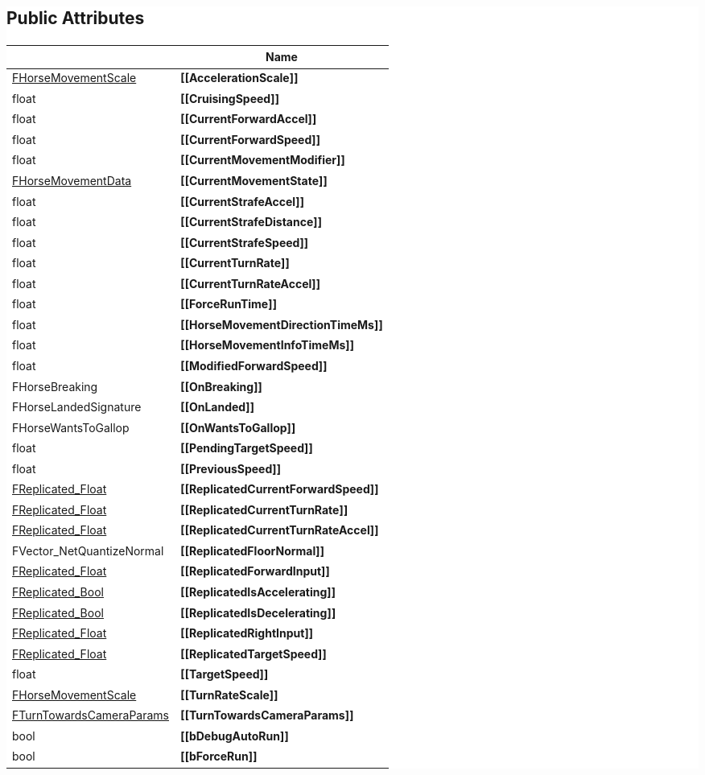 ## Public Attributes

|                | Name           |
| -------------- | -------------- |
| [FHorseMovementScale](/docs/SDK/Source/Classes/structFHorseMovementScale.md) | **[[AccelerationScale]]**  |
| float | **[[CruisingSpeed]]**  |
| float | **[[CurrentForwardAccel]]**  |
| float | **[[CurrentForwardSpeed]]**  |
| float | **[[CurrentMovementModifier]]**  |
| [FHorseMovementData](/docs/SDK/Source/Classes/structFHorseMovementData.md) | **[[CurrentMovementState]]**  |
| float | **[[CurrentStrafeAccel]]**  |
| float | **[[CurrentStrafeDistance]]**  |
| float | **[[CurrentStrafeSpeed]]**  |
| float | **[[CurrentTurnRate]]**  |
| float | **[[CurrentTurnRateAccel]]**  |
| float | **[[ForceRunTime]]**  |
| float | **[[HorseMovementDirectionTimeMs]]**  |
| float | **[[HorseMovementInfoTimeMs]]**  |
| float | **[[ModifiedForwardSpeed]]**  |
| FHorseBreaking | **[[OnBreaking]]**  |
| FHorseLandedSignature | **[[OnLanded]]**  |
| FHorseWantsToGallop | **[[OnWantsToGallop]]**  |
| float | **[[PendingTargetSpeed]]**  |
| float | **[[PreviousSpeed]]**  |
| [FReplicated_Float](/docs/SDK/Source/Classes/structFReplicated__Float.md) | **[[ReplicatedCurrentForwardSpeed]]**  |
| [FReplicated_Float](/docs/SDK/Source/Classes/structFReplicated__Float.md) | **[[ReplicatedCurrentTurnRate]]**  |
| [FReplicated_Float](/docs/SDK/Source/Classes/structFReplicated__Float.md) | **[[ReplicatedCurrentTurnRateAccel]]**  |
| FVector_NetQuantizeNormal | **[[ReplicatedFloorNormal]]**  |
| [FReplicated_Float](/docs/SDK/Source/Classes/structFReplicated__Float.md) | **[[ReplicatedForwardInput]]**  |
| [FReplicated_Bool](/docs/SDK/Source/Classes/structFReplicated__Bool.md) | **[[ReplicatedIsAccelerating]]**  |
| [FReplicated_Bool](/docs/SDK/Source/Classes/structFReplicated__Bool.md) | **[[ReplicatedIsDecelerating]]**  |
| [FReplicated_Float](/docs/SDK/Source/Classes/structFReplicated__Float.md) | **[[ReplicatedRightInput]]**  |
| [FReplicated_Float](/docs/SDK/Source/Classes/structFReplicated__Float.md) | **[[ReplicatedTargetSpeed]]**  |
| float | **[[TargetSpeed]]**  |
| [FHorseMovementScale](/docs/SDK/Source/Classes/structFHorseMovementScale.md) | **[[TurnRateScale]]**  |
| [FTurnTowardsCameraParams](/docs/SDK/Source/Classes/structFTurnTowardsCameraParams.md) | **[[TurnTowardsCameraParams]]**  |
| bool | **[[bDebugAutoRun]]**  |
| bool | **[[bForceRun]]**  |